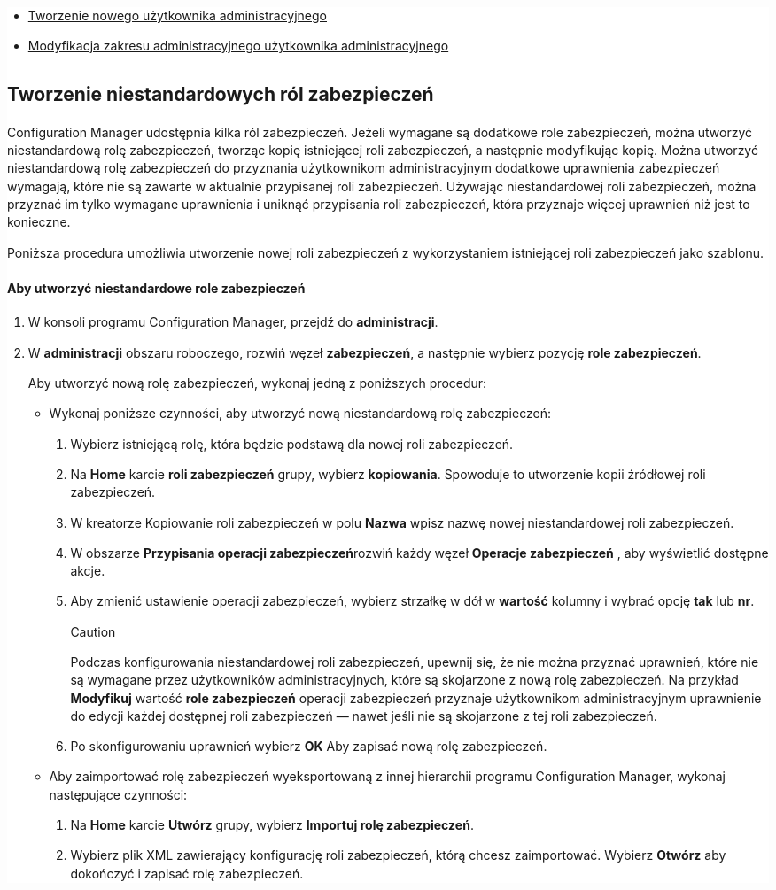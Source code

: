 -   [Tworzenie nowego użytkownika administracyjnego](#BKMK_Create_AdminUser)  

-   [Modyfikacja zakresu administracyjnego użytkownika administracyjnego](#BKMK_ModAdminUser)  

##  <a name="BKMK_CreateSecRole"></a> Tworzenie niestandardowych ról zabezpieczeń  
 Configuration Manager udostępnia kilka ról zabezpieczeń. Jeżeli wymagane są dodatkowe role zabezpieczeń, można utworzyć niestandardową rolę zabezpieczeń, tworząc kopię istniejącej roli zabezpieczeń, a następnie modyfikując kopię. Można utworzyć niestandardową rolę zabezpieczeń do przyznania użytkownikom administracyjnym dodatkowe uprawnienia zabezpieczeń wymagają, które nie są zawarte w aktualnie przypisanej roli zabezpieczeń. Używając niestandardowej roli zabezpieczeń, można przyznać im tylko wymagane uprawnienia i uniknąć przypisania roli zabezpieczeń, która przyznaje więcej uprawnień niż jest to konieczne.  

 Poniższa procedura umożliwia utworzenie nowej roli zabezpieczeń z wykorzystaniem istniejącej roli zabezpieczeń jako szablonu.  

#### <a name="to-create-custom-security-roles"></a>Aby utworzyć niestandardowe role zabezpieczeń  

1.  W konsoli programu Configuration Manager, przejdź do **administracji**.  

2.  W **administracji** obszaru roboczego, rozwiń węzeł **zabezpieczeń**, a następnie wybierz pozycję **role zabezpieczeń**.  

     Aby utworzyć nową rolę zabezpieczeń, wykonaj jedną z poniższych procedur:  

    -   Wykonaj poniższe czynności, aby utworzyć nową niestandardową rolę zabezpieczeń:  

        1.  Wybierz istniejącą rolę, która będzie podstawą dla nowej roli zabezpieczeń.  

        2.  Na **Home** karcie **roli zabezpieczeń** grupy, wybierz **kopiowania**. Spowoduje to utworzenie kopii źródłowej roli zabezpieczeń.  

        3.  W kreatorze Kopiowanie roli zabezpieczeń w polu **Nazwa** wpisz nazwę nowej niestandardowej roli zabezpieczeń.  

        4.  W obszarze **Przypisania operacji zabezpieczeń**rozwiń każdy węzeł **Operacje zabezpieczeń** , aby wyświetlić dostępne akcje.  

        5.  Aby zmienić ustawienie operacji zabezpieczeń, wybierz strzałkę w dół w **wartość** kolumny i wybrać opcję **tak** lub **nr**.  

            > [!CAUTION]  
            >  Podczas konfigurowania niestandardowej roli zabezpieczeń, upewnij się, że nie można przyznać uprawnień, które nie są wymagane przez użytkowników administracyjnych, które są skojarzone z nową rolę zabezpieczeń. Na przykład **Modyfikuj** wartość **role zabezpieczeń** operacji zabezpieczeń przyznaje użytkownikom administracyjnym uprawnienie do edycji każdej dostępnej roli zabezpieczeń — nawet jeśli nie są skojarzone z tej roli zabezpieczeń.  

        6.  Po skonfigurowaniu uprawnień wybierz **OK** Aby zapisać nową rolę zabezpieczeń.  

    -   Aby zaimportować rolę zabezpieczeń wyeksportowaną z innej hierarchii programu Configuration Manager, wykonaj następujące czynności:  

        1.  Na **Home** karcie **Utwórz** grupy, wybierz **Importuj rolę zabezpieczeń**.  

        2.  Wybierz plik XML zawierający konfigurację roli zabezpieczeń, którą chcesz zaimportować. Wybierz **Otwórz** aby dokończyć i zapisać rolę zabezpieczeń.  
